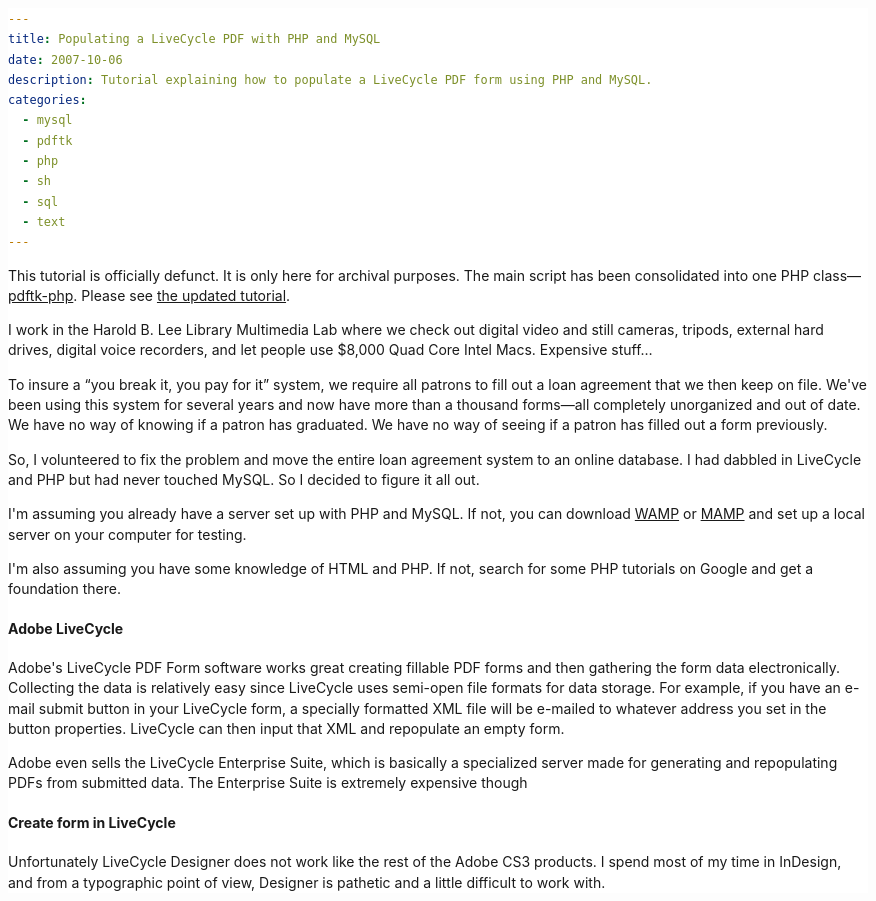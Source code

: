 ```yaml
---
title: Populating a LiveCycle PDF with PHP and MySQL
date: 2007-10-06
description: Tutorial explaining how to populate a LiveCycle PDF form using PHP and MySQL.
categories: 
  - mysql
  - pdftk
  - php
  - sh
  - sql
  - text
---
```



<div class="alert alert-warning">This tutorial is officially defunct. It is only here for archival purposes. The main script has been consolidated into one PHP class—<a href="http://www.andrewheiss.com/blog/2009/06/19/pdftk-php-officially-released/">pdftk-php</a>. Please see <a href="http://www.andrewheiss.com/blog/2009/07/29/installing-pdftk-php/">the updated tutorial</a>.</div>

I work in the Harold B. Lee Library Multimedia Lab where we check out digital video and still cameras, tripods, external hard drives, digital voice recorders, and let people use $8,000 Quad Core Intel Macs. Expensive stuff…

To insure a “you break it, you pay for it” system, we require all patrons to fill out a loan agreement that we then keep on file. We've been using this system for several years and now have more than a thousand forms—all completely unorganized and out of date. We have no way of knowing if a patron has graduated. We have no way of seeing if a patron has filled out a form previously.

So, I volunteered to fix the problem and move the entire loan agreement system to an online database. I had dabbled in LiveCycle and PHP but had never touched MySQL. So I decided to figure it all out.

I'm assuming you already have a server set up with PHP and  MySQL. If not, you can download [WAMP](http://www.wampserver.com/en/) or [MAMP](http://www.mamp.info/en/mamp.html) and set up a local server on your computer for testing.

I'm also assuming you have some knowledge of HTML and PHP. If not, search for some PHP tutorials on Google and get a foundation there.

#### Adobe LiveCycle

Adobe's LiveCycle PDF Form software works great creating fillable PDF forms and then gathering the form data electronically. Collecting the data is relatively easy since LiveCycle uses semi-open file formats for data storage. For example, if you have an e-mail submit button in your LiveCycle form, a specially formatted XML file will be e-mailed to whatever address you set in the button properties. LiveCycle can then input that XML and repopulate an empty form.

Adobe even sells the LiveCycle Enterprise Suite, which is basically a specialized server made for generating and repopulating PDFs from submitted data. The Enterprise Suite is extremely expensive though

#### Create form in LiveCycle

Unfortunately LiveCycle Designer does not work like the rest of the Adobe CS3 products. I spend most of my time in InDesign, and from a typographic point of view, Designer is pathetic and a little difficult to work with.
